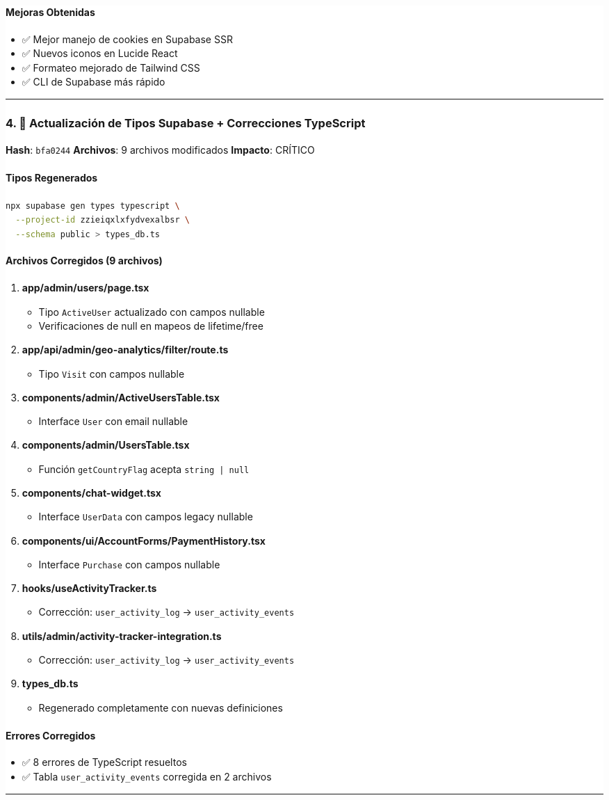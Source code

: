 #### Mejoras Obtenidas
- ✅ Mejor manejo de cookies en Supabase SSR
- ✅ Nuevos iconos en Lucide React
- ✅ Formateo mejorado de Tailwind CSS
- ✅ CLI de Supabase más rápido

---

### 4. 🔧 Actualización de Tipos Supabase + Correcciones TypeScript
**Hash**: `bfa0244`
**Archivos**: 9 archivos modificados
**Impacto**: CRÍTICO

#### Tipos Regenerados
```bash
npx supabase gen types typescript \
  --project-id zzieiqxlxfydvexalbsr \
  --schema public > types_db.ts
```

#### Archivos Corregidos (9 archivos)
1. **app/admin/users/page.tsx**
   - Tipo `ActiveUser` actualizado con campos nullable
   - Verificaciones de null en mapeos de lifetime/free

2. **app/api/admin/geo-analytics/filter/route.ts**
   - Tipo `Visit` con campos nullable

3. **components/admin/ActiveUsersTable.tsx**
   - Interface `User` con email nullable

4. **components/admin/UsersTable.tsx**
   - Función `getCountryFlag` acepta `string | null`

5. **components/chat-widget.tsx**
   - Interface `UserData` con campos legacy nullable

6. **components/ui/AccountForms/PaymentHistory.tsx**
   - Interface `Purchase` con campos nullable

7. **hooks/useActivityTracker.ts**
   - Corrección: `user_activity_log` → `user_activity_events`

8. **utils/admin/activity-tracker-integration.ts**
   - Corrección: `user_activity_log` → `user_activity_events`

9. **types_db.ts**
   - Regenerado completamente con nuevas definiciones

#### Errores Corregidos
- ✅ 8 errores de TypeScript resueltos
- ✅ Tabla `user_activity_events` corregida en 2 archivos

---
